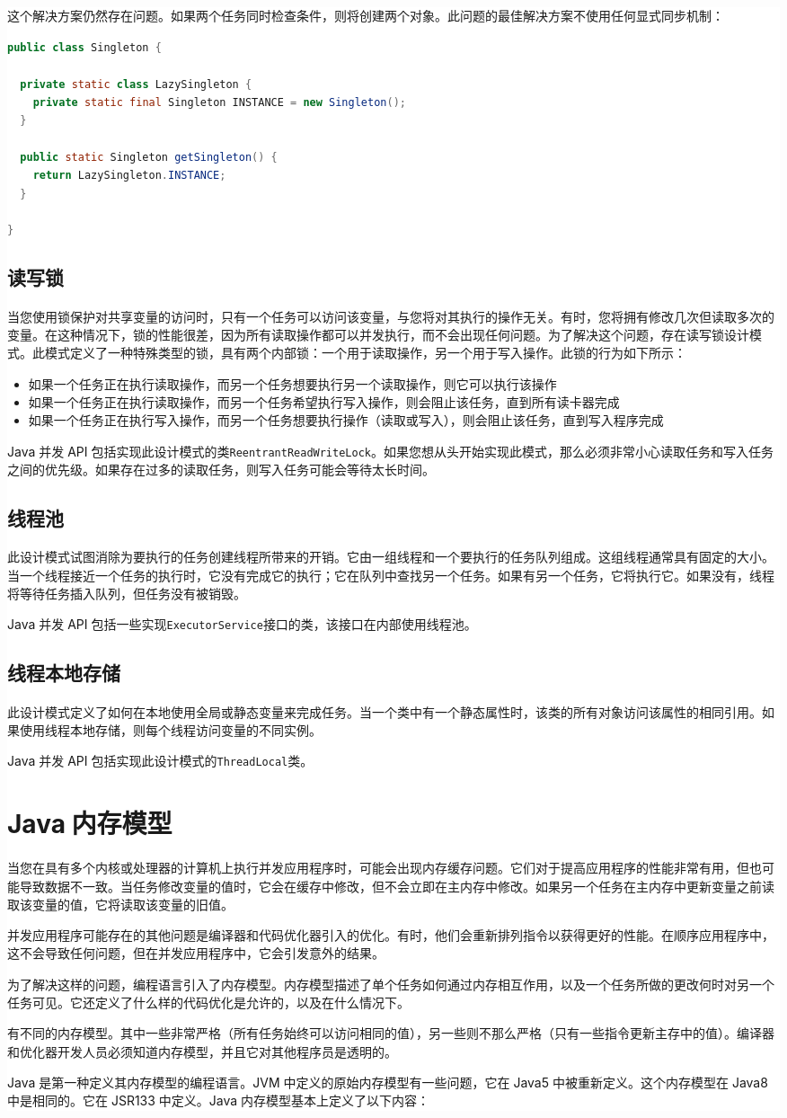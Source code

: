 这个解决方案仍然存在问题。如果两个任务同时检查条件，则将创建两个对象。此问题的最佳解决方案不使用任何显式同步机制：

```java
public class Singleton {

  private static class LazySingleton {
    private static final Singleton INSTANCE = new Singleton();
  }

  public static Singleton getSingleton() {
    return LazySingleton.INSTANCE;
  }

}
```

## 读写锁

当您使用锁保护对共享变量的访问时，只有一个任务可以访问该变量，与您将对其执行的操作无关。有时，您将拥有修改几次但读取多次的变量。在这种情况下，锁的性能很差，因为所有读取操作都可以并发执行，而不会出现任何问题。为了解决这个问题，存在读写锁设计模式。此模式定义了一种特殊类型的锁，具有两个内部锁：一个用于读取操作，另一个用于写入操作。此锁的行为如下所示：

*   如果一个任务正在执行读取操作，而另一个任务想要执行另一个读取操作，则它可以执行该操作
*   如果一个任务正在执行读取操作，而另一个任务希望执行写入操作，则会阻止该任务，直到所有读卡器完成
*   如果一个任务正在执行写入操作，而另一个任务想要执行操作（读取或写入），则会阻止该任务，直到写入程序完成

Java 并发 API 包括实现此设计模式的类`ReentrantReadWriteLock`。如果您想从头开始实现此模式，那么必须非常小心读取任务和写入任务之间的优先级。如果存在过多的读取任务，则写入任务可能会等待太长时间。

## 线程池

此设计模式试图消除为要执行的任务创建线程所带来的开销。它由一组线程和一个要执行的任务队列组成。这组线程通常具有固定的大小。当一个线程接近一个任务的执行时，它没有完成它的执行；它在队列中查找另一个任务。如果有另一个任务，它将执行它。如果没有，线程将等待任务插入队列，但任务没有被销毁。

Java 并发 API 包括一些实现`ExecutorService`接口的类，该接口在内部使用线程池。

## 线程本地存储

此设计模式定义了如何在本地使用全局或静态变量来完成任务。当一个类中有一个静态属性时，该类的所有对象访问该属性的相同引用。如果使用线程本地存储，则每个线程访问变量的不同实例。

Java 并发 API 包括实现此设计模式的`ThreadLocal`类。

# Java 内存模型

当您在具有多个内核或处理器的计算机上执行并发应用程序时，可能会出现内存缓存问题。它们对于提高应用程序的性能非常有用，但也可能导致数据不一致。当任务修改变量的值时，它会在缓存中修改，但不会立即在主内存中修改。如果另一个任务在主内存中更新变量之前读取该变量的值，它将读取该变量的旧值。

并发应用程序可能存在的其他问题是编译器和代码优化器引入的优化。有时，他们会重新排列指令以获得更好的性能。在顺序应用程序中，这不会导致任何问题，但在并发应用程序中，它会引发意外的结果。

为了解决这样的问题，编程语言引入了内存模型。内存模型描述了单个任务如何通过内存相互作用，以及一个任务所做的更改何时对另一个任务可见。它还定义了什么样的代码优化是允许的，以及在什么情况下。

有不同的内存模型。其中一些非常严格（所有任务始终可以访问相同的值），另一些则不那么严格（只有一些指令更新主存中的值）。编译器和优化器开发人员必须知道内存模型，并且它对其他程序员是透明的。

Java 是第一种定义其内存模型的编程语言。JVM 中定义的原始内存模型有一些问题，它在 Java5 中被重新定义。这个内存模型在 Java8 中是相同的。它在 JSR133 中定义。Java 内存模型基本上定义了以下内容：
